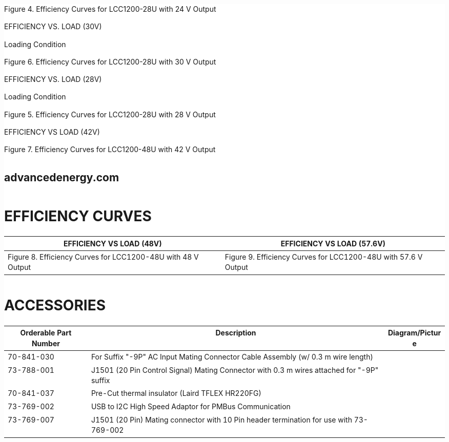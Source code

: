 Figure 4. Efficiency Curves for LCC1200-28U with 24 V Output

EFFICIENCY VS. LOAD (30V)

Loading Condition

Figure 6. Efficiency Curves for LCC1200-28U with 30 V Output

EFFICIENCY VS. LOAD (28V)

Loading Condition

Figure 5. Efficiency Curves for LCC1200-28U with 28 V Output

EFFICIENCY VS LOAD (42V)

Figure 7. Efficiency Curves for LCC1200-48U with 42 V Output

advancedenergy.com
---
# EFFICIENCY CURVES

|EFFICIENCY VS LOAD (48V)|EFFICIENCY VS LOAD (57.6V)|
|---|---|
|Figure 8. Efficiency Curves for LCC1200-48U with 48 V Output|Figure 9. Efficiency Curves for LCC1200-48U with 57.6 V Output|

# ACCESSORIES

|Orderable Part Number|Description|Diagram/Picture|
|---|---|---|
|70-841-030|For Suffix "-9P" AC Input Mating Connector Cable Assembly (w/ 0.3 m wire length)| |
|73-788-001|J1501 (20 Pin Control Signal) Mating Connector with 0.3 m wires attached for "-9P" suffix| |
|70-841-037|Pre-Cut thermal insulator (Laird TFLEX HR220FG)| |
|73-769-002|USB to I2C High Speed Adaptor for PMBus Communication| |
|73-769-007|J1501 (20 Pin) Mating connector with 10 Pin header termination for use with 73-769-002| |